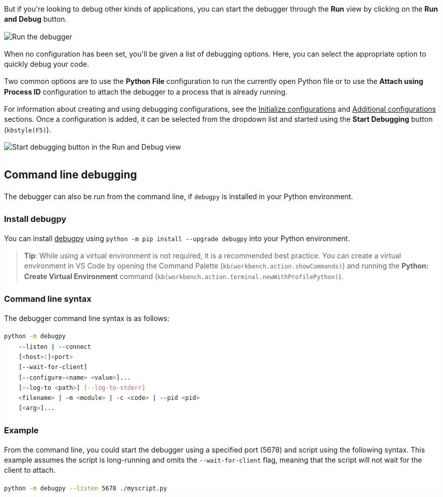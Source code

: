 But if you're looking to debug other kinds of applications, you can start the debugger through the **Run** view by clicking on the **Run and Debug** button.

![Run the debugger](images/debugging/debug-run.png)

When no configuration has been set, you'll be given a list of debugging options. Here, you can select the appropriate option to quickly debug your code.

Two common options are to use the **Python File** configuration to run the currently open Python file or to use the **Attach using Process ID** configuration to attach the debugger to a process that is already running.

For information about creating and using debugging configurations, see the [Initialize configurations](#initialize-configurations) and [Additional configurations](#additional-configurations) sections. Once a configuration is added, it can be selected from the dropdown list and started using the **Start Debugging** button (`kbstyle(F5)`).

![Start debugging button in the Run and Debug view](images/debugging/debug-start-button.png)

## Command line debugging

The debugger can also be run from the command line, if `debugpy` is installed in your Python environment.

### Install debugpy
You can install [debugpy](https://pypi.org/project/debugpy/) using `python -m pip install --upgrade debugpy` into your Python environment.

> **Tip**: While using a virtual environment is not required, it is a recommended best practice. You can create a virtual environment in VS Code by opening the Command Palette (`kb(workbench.action.showCommands)`) and running the **Python: Create Virtual Environment** command (`kb(workbench.action.terminal.newWithProfilePython)`).

### Command line syntax
The debugger command line syntax is as follows:

```bash
python -m debugpy
    --listen | --connect
    [<host>:]<port>
    [--wait-for-client]
    [--configure-<name> <value>]...
    [--log-to <path>] [--log-to-stderr]
    <filename> | -m <module> | -c <code> | --pid <pid>
    [<arg>]...
```

### Example
From the command line, you could start the debugger using a specified port (5678) and script using the following syntax. This example assumes the script is long-running and omits the `--wait-for-client` flag, meaning that the script will not wait for the client to attach.

```bash
python -m debugpy --listen 5678 ./myscript.py
```
